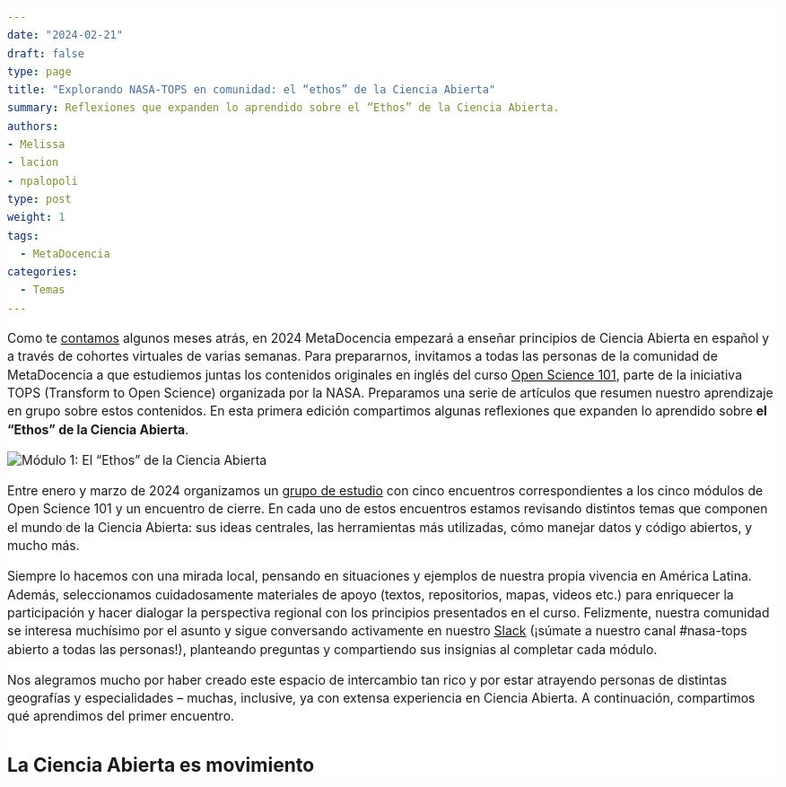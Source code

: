 ```yaml
---
date: "2024-02-21"
draft: false
type: page
title: "Explorando NASA-TOPS en comunidad: el “ethos” de la Ciencia Abierta"
summary: Reflexiones que expanden lo aprendido sobre el “Ethos” de la Ciencia Abierta.
authors:
- Melissa
- lacion
- npalopoli
type: post
weight: 1
tags: 
  - MetaDocencia
categories:
  - Temas
---
```


Como te [contamos](https://www.metadocencia.org/post/nasatops10puntos/) algunos meses atrás, en 2024 MetaDocencia empezará a enseñar principios de Ciencia Abierta en español y a través de cohortes virtuales de varias semanas. Para prepararnos, invitamos a todas las personas de la comunidad de MetaDocencia a que estudiemos juntas los contenidos originales en inglés del curso [Open Science 101](https://openscience101.org/), parte de la iniciativa TOPS (Transform to Open Science) organizada por la NASA. Preparamos una serie de artículos que resumen nuestro aprendizaje en grupo sobre estos contenidos. En esta primera edición compartimos algunas reflexiones que expanden lo aprendido sobre **el “Ethos” de la Ciencia Abierta**.

<img src="https://www.metadocencia.org/img/Modulo1_PreNASATOPS.jpg" alt="Módulo 1: El “Ethos” de la Ciencia Abierta" width="600px"/>


Entre enero y marzo de 2024 organizamos un [grupo de estudio](https://www.metadocencia.org/eventos/) con cinco encuentros correspondientes a los cinco módulos de Open Science 101 y un encuentro de cierre. En cada uno de estos encuentros estamos revisando distintos temas que componen el mundo de la Ciencia Abierta: sus ideas centrales, las herramientas más utilizadas, cómo manejar datos y código abiertos, y mucho más.

Siempre lo hacemos con una mirada local, pensando en situaciones y ejemplos de nuestra propia vivencia en América Latina. Además, seleccionamos cuidadosamente materiales de apoyo (textos, repositorios, mapas, videos etc.) para enriquecer la participación y hacer dialogar la perspectiva regional con los principios presentados en el curso. Felizmente, nuestra comunidad se interesa muchísimo por el asunto y sigue conversando activamente en nuestro [Slack](https://w3id.org/metadocencia/slack) (¡súmate a nuestro canal #nasa-tops abierto a todas las personas!), planteando preguntas y compartiendo sus insignias al completar cada módulo.

Nos alegramos mucho por haber creado este espacio de intercambio tan rico y por estar atrayendo personas de distintas geografías y especialidades – muchas, inclusive, ya con extensa experiencia en Ciencia Abierta. A continuación, compartimos qué aprendimos del primer encuentro.


## La Ciencia Abierta es movimiento
